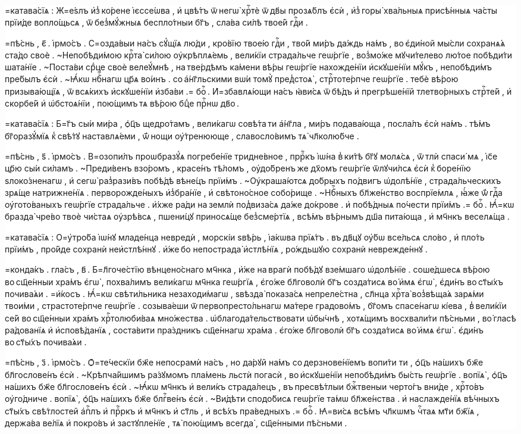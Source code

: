 =катава́сїѧ : Ж=е́ѕлъ и҆з̾ ко́рене і҆єссе́ѡва , и҆ цвѣ́тъ ѿ негѡ̀ хрⷭ҇тѐ
ѿ дв҃ы прозѧ́блъ є҆сѝ , и҆з̾ горы̀ хва́льныѧ присѣ́нныѧ ча́сты прїи́де
вопло́щьсѧ , ѿ без̾мꙋ́жныѧ беспло́тныи бг҃ъ , сла́ва си́лѣ твое́й гдⷭ҇и .

=пѣ́снь , є҃ . і҆рмо́съ . С=озда́выи на́съ сꙋ́щїѧ лю́ди , кро́вїю твое́ю
гдⷭ҇и , тво́й ми́ръ да́ждь на́мъ , во є҆ди́ной мы́сли сохранѧ́ѧ ста́до своѐ .
~Непобѣди́мою крⷭ҇та̀ си́лою оу҆крѣплѧ́емь , вели́кїи страда́льче геѡ́ргїе ,
воз̾мо́же мꙋчи́телево лю́тое побѣди́ти шата́нїе . ~Поста́ви срⷣце своѐ
велеꙋ́мнѣ , на тве́рдѣмъ ка́мени вѣ́ры геѡ́ргїе нахожде́нїи и҆скꙋше́нїи
мꙋ́къ , непобѣди́мъ пре́былъ є҆сѝ . ~Ꙗ҆́кѡ нбⷭ҇нагѡ цр҃ѧ во́инъ .
со а҆́нг҃льскими вѡ́и томꙋ̀ пред̾стоѧ̀ , стрⷭ҇тоте́рпче геѡ́ргїе . тебѐ вѣ́рою
призыва́ющїѧ , ѿ всѧ́кихъ и҆скꙋше́нїи и҆зба́ви .= боⷢ҇ . И҆=збавлѧ́ющи на́съ
ꙗ҆ви́сѧ ѿ бѣ́дъ и҆ прегрѣше́нїй тлетво́рныхъ стрⷭ҇те́й , и҆ скорбе́й и҆
ѡ҆бстоѧ́нїи , пою́щимъ тѧ вѣ́рою бцⷣе прⷭ҇нѡ дв҃о .

=катава́сїѧ : Б=г҃ъ сы́и ми́ра , ѻ҆ц҃ъ щедро́тамъ , вели́кагѡ совѣ́та ти
а҆́нг҃ла , ми́ръ подава́юща , посла́лъ є҆сѝ на́мъ . тѣ́мъ бг҃оразꙋ́мїѧ
к̾ свѣ́тꙋ наставлѧ́еми , ѿ́ нощи оу҆́тренююще , славосло́вимъ тѧ̀ чл҃колю́бче .

=пѣ́снь , ѕ҃ . і҆рмо́съ . В=озопи́лъ проѡбразꙋ́ѧ погребе́нїе тридне́вное ,
пррⷪ҇къ і҆ѡ́на в̾ ки́тѣ бг҃ꙋ молѧ́сѧ , ѿ тлѝ спаси́ мѧ , і҆с҃е цр҃ю сы́и
си́ламъ . ~Преди́венъ взо́ромъ , красе́нъ тѣ́ломъ , оу҆до́бренъ же дх҃омъ
геѡ́ргїе ѿлꙋчи́лсѧ є҆сѝ к̾ боре́нїю ѕлоко́зненагѡ , и҆ сегѡ̀ раз̾рази́въ
побѣ́дѣ вѣне́цъ прїи́мъ . ~Оу҆краша́ютсѧ до́брыхъ по́двигъ ѡ҆долѣ́нїе ,
страда́льческихъ зрѧ́ще натрижне́нїѧ . перворожде́ныхъ и҆з̾бра́нїе , и҆
свѣтоно́сное собо́рище . ~Нбⷭ҇ныхъ бл҃же́нство воспрїе́млѧ , ꙗ҆́же ѿ́ гдⷭ҇а
оу҆гото́ваныхъ геѡ́ргїе страда́льче . и҆́хже ра́ди на землѝ под̾виза́сѧ да́же
до́крове . и҆ побѣ́дныѧ по́чести прїи́мъ .= боⷢ҇ . Ꙗ҆́=кѡ бразда̀ чре́во твоѐ
чи́стаѧ оу҆зрѣ́всѧ , пшени́цꙋ приносѧ́ще без̾сме́ртїѧ , всѣ́мъ вѣ́рнымъ дш҃а
пита́юща , и҆ мч҃нкъ веселѧ́ща .

=катава́сїѧ : О=у҆тро́ба і҆ѡ́нꙋ младе́нца невредѝ , морскі́и ѕвѣ́рь ,
і҆а́кѡва прїѧ́тъ . въ дв҃цꙋ оу҆́бѡ все́льсѧ сло́во , и҆ пло́ть прїи́мъ ,
про́йде сохранѝ неи҆стлѣ́ннꙋ . и҆́же бо непострада̀ и҆стлѣ́нїѧ , ро́ждьшꙋю
сохранѝ неврежде́ннꙋ .

=конда́къ . гла́съ , в҃ . Б=л҃гоче́стїю вѣнцено́снаго мч҃нка , и҆́же
на врагѝ побѣ́дꙋ взе́мшаго ѡ҆долѣ́нїе . соше́дшесѧ вѣ́рою во сщ҃е́нныи хра́мъ
є҆гѡ̀ , похва́лимъ вели́кагѡ мч҃нка геѡ́ргїѧ , є҆го́же бл҃говолѝ бг҃ъ
созда́тисѧ во́ и҆мѧ є҆гѡ̀ , є҆ди́нъ во ст҃ы́хъ почива́ѧи . =и҆́косъ . Ꙗ҆́=кѡ
свѣти́льника незаходи́магѡ , ѕвѣзда̀ показа́сѧ непреле́стна , сл҃нца хрⷭ҇та̀
воз̾вѣща́ѧ зарѧ́ми твои́ми , страстоте́рпче геѡ́ргїе . созыва́еши
ѿ первопресто́льнагѡ ма́тере градово́мъ , бг҃омъ спасе́нагѡ кі́ева ,
в̾ вели́кїи се́й во сщ҃е́нныи хра́мъ хрⷭ҇толюби́ваѧ мно́жества .
ѡ҆благода́тельствовати ѡ҆бы́чнѣ , хотѧ́щимъ восхвали́ти пѣ́сньми , во́ гласѣ
ра́дованїѧ и҆ и҆сповѣ́данїѧ , соста́вити пра́здникъ сщ҃е́ннагѡ хра́ма .
є҆го́же бл҃говолѝ бг҃ъ созда́тисѧ во́ и҆мѧ є҆гѡ̀ . є҆ди́нъ во ст҃ы́хъ
почива́ѧи .

=пѣ́снь , з҃ . і҆рмо́съ . Ѻ҆=те́ческїи бж҃е непосрамѝ на́съ , но да́рꙋй
на́мъ со дерзнове́нїемъ вопи́ти ти , ѻ҆ц҃ъ на́шихъ бж҃е бл҃гослове́нъ є҆сѝ .
~Крѣпча́йшимъ ра́зꙋмомъ пла́мень льстѝ погасѝ , во и҆скꙋше́нїи непобѣди́мъ
бы́сть геѡ́ргїе . вопїѧ̀ , ѻ҆ц҃ъ на́шихъ бж҃е бл҃гослове́нъ є҆сѝ . ~Ꙗ҆́кѡ
мч҃нкъ и҆ вели́къ страда́лецъ , въ пресвѣ́тлыи бжⷭ҇твеныи черто́гъ вни́де ,
хрⷭ҇то́въ оу҆го́дниче . вопїѧ̀ , ѻ҆ц҃ъ на́шихъ бж҃е блгⷭ҇ве́нъ є҆сѝ . ~Ви́дѣти
сподо́бисѧ геѡ́ргїе та́мѡ бл҃же́нства . и҆ наслажде́нїѧ вѣ́чныхъ ст҃ы́хъ
свѣ́тлостей а҆пⷭ҇лъ и҆ прⷪ҇ркъ и҆ мч҃нкъ и҆ ст҃ль , и҆ всѣ́хъ пра́ведныхъ .=
боⷢ҇ . Ꙗ҆=ви́сѧ всѣ́мъ чл҃кѡмъ чⷭ҇таѧ мт҃и бж҃їѧ , держа́ва ве́лїѧ и҆ покро́въ
и҆ застꙋпле́нїе , тѧ̀ пою́щимъ всегда̀ , сщ҃е́нными пѣ́сньми .
